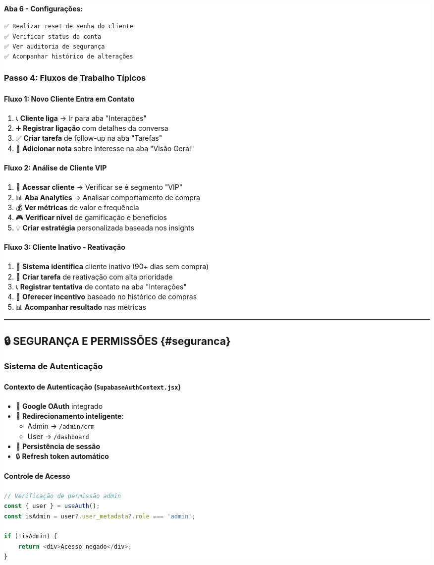 **Aba 6 - Configurações:**
```
✅ Realizar reset de senha do cliente
✅ Verificar status da conta
✅ Ver auditoria de segurança
✅ Acompanhar histórico de alterações
```

### **Passo 4: Fluxos de Trabalho Típicos**

#### **Fluxo 1: Novo Cliente Entra em Contato**
1. 📞 **Cliente liga** → Ir para aba "Interações"
2. ➕ **Registrar ligação** com detalhes da conversa
3. ✅ **Criar tarefa** de follow-up na aba "Tarefas"
4. 📝 **Adicionar nota** sobre interesse na aba "Visão Geral"

#### **Fluxo 2: Análise de Cliente VIP**
1. 🎯 **Acessar cliente** → Verificar se é segmento "VIP"
2. 📊 **Aba Analytics** → Analisar comportamento de compra
3. 💰 **Ver métricas** de valor e frequência
4. 🎮 **Verificar nível** de gamificação e benefícios
5. 💡 **Criar estratégia** personalizada baseada nos insights

#### **Fluxo 3: Cliente Inativo - Reativação**
1. 🚨 **Sistema identifica** cliente inativo (90+ dias sem compra)
2. 📝 **Criar tarefa** de reativação com alta prioridade
3. 📞 **Registrar tentativa** de contato na aba "Interações"
4. 🎁 **Oferecer incentivo** baseado no histórico de compras
5. 📊 **Acompanhar resultado** nas métricas

---

## 🔒 **SEGURANÇA E PERMISSÕES** {#seguranca}

### **Sistema de Autenticação**

#### **Contexto de Autenticação** (`SupabaseAuthContext.jsx`)
- 🔐 **Google OAuth** integrado
- 🔄 **Redirecionamento inteligente**:
  - Admin → `/admin/crm`
  - User → `/dashboard`
- 💾 **Persistência de sessão**
- 🔒 **Refresh token automático**

#### **Controle de Acesso**
```javascript
// Verificação de permissão admin
const { user } = useAuth();
const isAdmin = user?.user_metadata?.role === 'admin';

if (!isAdmin) {
    return <div>Acesso negado</div>;
}
```
